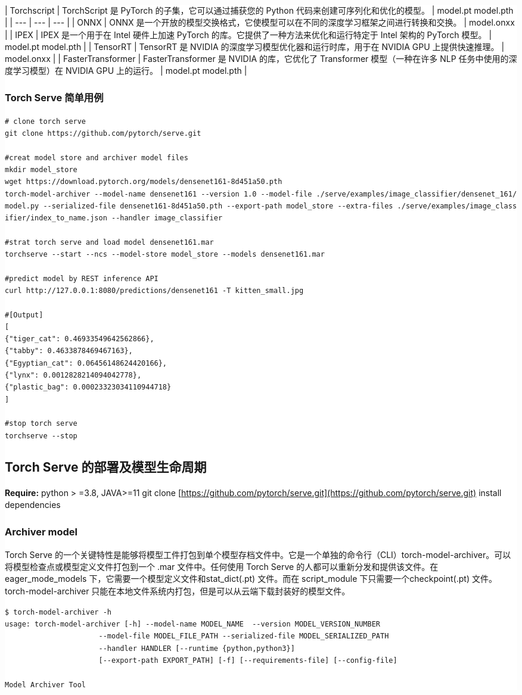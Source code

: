 | Torchscript | TorchScript 是 PyTorch 的子集，它可以通过捕获您的 Python 代码来创建可序列化和优化的模型。 | model.pt 
model.pth |
| --- | --- | --- |
| ONNX | ONNX 是一个开放的模型交换格式，它使模型可以在不同的深度学习框架之间进行转换和交换。 | model.onxx |
| IPEX | IPEX 是一个用于在 Intel 硬件上加速 PyTorch 的库。它提供了一种方法来优化和运行特定于 Intel 架构的 PyTorch 模型。 | model.pt 
model.pth |
| TensorRT | TensorRT 是 NVIDIA 的深度学习模型优化器和运行时库，用于在 NVIDIA GPU 上提供快速推理。 | model.onxx |
| FasterTransformer | FasterTransformer 是 NVIDIA 的库，它优化了 Transformer 模型（一种在许多 NLP 任务中使用的深度学习模型）在 NVIDIA GPU 上的运行。 | model.pt 
model.pth |


### Torch Serve 简单用例
```shell
# clone torch serve
git clone https://github.com/pytorch/serve.git

#creat model store and archiver model files
mkdir model_store
wget https://download.pytorch.org/models/densenet161-8d451a50.pth
torch-model-archiver --model-name densenet161 --version 1.0 --model-file ./serve/examples/image_classifier/densenet_161/model.py --serialized-file densenet161-8d451a50.pth --export-path model_store --extra-files ./serve/examples/image_classifier/index_to_name.json --handler image_classifier

#strat torch serve and load model densenet161.mar
torchserve --start --ncs --model-store model_store --models densenet161.mar

#predict model by REST inference API
curl http://127.0.0.1:8080/predictions/densenet161 -T kitten_small.jpg

#[Output]
[
{"tiger_cat": 0.46933549642562866},
{"tabby": 0.4633878469467163},
{"Egyptian_cat": 0.06456148624420166},
{"lynx": 0.0012828214094042778},
{"plastic_bag": 0.00023323034110944718}
]

#stop torch serve
torchserve --stop
```

## Torch Serve 的部署及模型生命周期
**Require:**
python > =3.8, JAVA>=11
git clone [https://github.com/pytorch/serve.git](https://github.com/pytorch/serve.git)
install dependencies
### Archiver model
Torch Serve 的一个关键特性是能够将模型工件打包到单个模型存档文件中。它是一个单独的命令行（CLI）torch-model-archiver。可以将模型检查点或模型定义文件打包到一个 .mar 文件中。任何使用 Torch Serve 的人都可以重新分发和提供该文件。在 eager_mode_models 下，它需要一个模型定义文件和stat_dict(.pt) 文件。而在 script_module 下只需要一个checkpoint(.pt) 文件。torch-model-archiver 只能在本地文件系统内打包，但是可以从云端下载封装好的模型文件。
```
$ torch-model-archiver -h
usage: torch-model-archiver [-h] --model-name MODEL_NAME  --version MODEL_VERSION_NUMBER
                      --model-file MODEL_FILE_PATH --serialized-file MODEL_SERIALIZED_PATH
                      --handler HANDLER [--runtime {python,python3}]
                      [--export-path EXPORT_PATH] [-f] [--requirements-file] [--config-file]

Model Archiver Tool

```